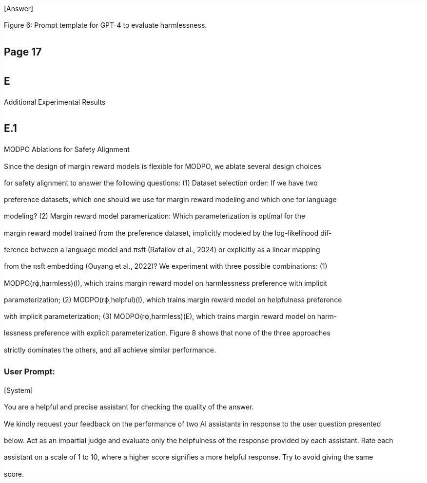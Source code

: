 [Answer]

Figure 6: Prompt template for GPT-4 to evaluate harmlessness.

## Page 17

## E

Additional Experimental Results

## E.1

MODPO Ablations for Safety Alignment

Since the design of margin reward models is flexible for MODPO, we ablate several design choices

for safety alignment to answer the following questions: (1) Dataset selection order: If we have two

preference datasets, which one should we use for margin reward modeling and which one for language

modeling? (2) Margin reward model paramerization: Which parameterization is optimal for the

margin reward model trained from the preference dataset, implicitly modeled by the log-likelihood dif-

ference between a language model and πsft (Rafailov et al., 2024) or explicitly as a linear mapping

from the πsft embedding (Ouyang et al., 2022)? We experiment with three possible combinations: (1)

MODPO(rϕ,harmless)(I), which trains margin reward model on harmlessness preference with implicit

parameterization; (2) MODPO(rϕ,helpful)(I), which trains margin reward model on helpfulness preference

with implicit parameterization; (3) MODPO(rϕ,harmless)(E), which trains margin reward model on harm-

lessness preference with explicit parameterization. Figure 8 shows that none of the three approaches

strictly dominates the others, and all achieve similar performance.

### User Prompt:

[System]

You are a helpful and precise assistant for checking the quality of the answer.

We kindly request your feedback on the performance of two AI assistants in response to the user question presented

below. Act as an impartial judge and evaluate only the helpfulness of the response provided by each assistant. Rate each

assistant on a scale of 1 to 10, where a higher score signifies a more helpful response. Try to avoid giving the same

score.
